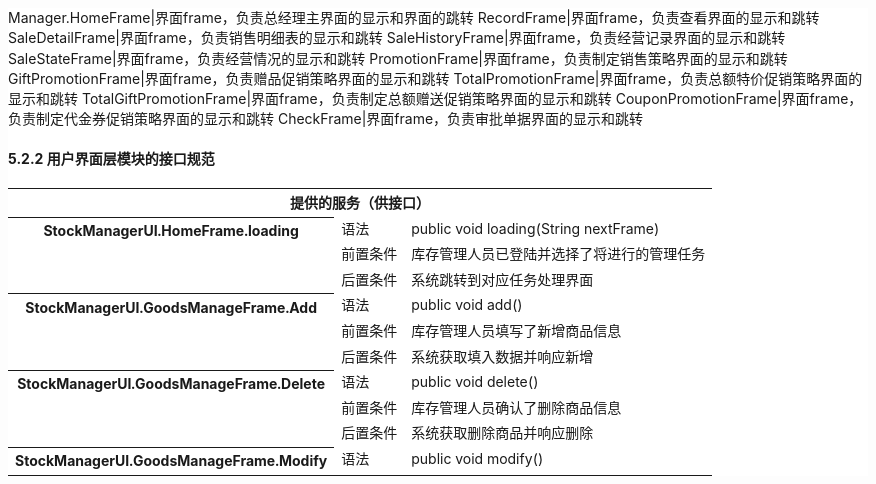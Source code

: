 Manager.HomeFrame|界面frame，负责总经理主界面的显示和界面的跳转
RecordFrame|界面frame，负责查看界面的显示和跳转
SaleDetailFrame|界面frame，负责销售明细表的显示和跳转
SaleHistoryFrame|界面frame，负责经营记录界面的显示和跳转
SaleStateFrame|界面frame，负责经营情况的显示和跳转
PromotionFrame|界面frame，负责制定销售策略界面的显示和跳转
GiftPromotionFrame|界面frame，负责赠品促销策略界面的显示和跳转
TotalPromotionFrame|界面frame，负责总额特价促销策略界面的显示和跳转
TotalGiftPromotionFrame|界面frame，负责制定总额赠送促销策略界面的显示和跳转
CouponPromotionFrame|界面frame，负责制定代金券促销策略界面的显示和跳转
CheckFrame|界面frame，负责审批单据界面的显示和跳转


#### 5.2.2 用户界面层模块的接口规范

<html>
    <table>
        <tr>
            <th colspan="3">提供的服务（供接口）</td>
        </tr>
        <tr>
          <th rowspan="3">StockManagerUI.HomeFrame.loading</th>
          <td>语法</td>
          <td>public void loading(String nextFrame)</td>
        </tr>
        <tr>
          <td>前置条件</td>
          <td>库存管理人员已登陆并选择了将进行的管理任务</td>
        </tr>
        <tr>
          <td>后置条件</td>
          <td>系统跳转到对应任务处理界面</td>
        </tr>
        <tr>
          <th rowspan="3">StockManagerUI.GoodsManageFrame.Add</th>
          <td>语法</td>
          <td>public void add()</td>
        </tr>
        <tr>
          <td>前置条件</td>
          <td>库存管理人员填写了新增商品信息</td>
        </tr>
        <tr>
          <td>后置条件</td>
          <td>系统获取填入数据并响应新增</td>
        </tr>
        <tr>
          <th rowspan="3">StockManagerUI.GoodsManageFrame.Delete</th>
          <td>语法</td>
          <td>public void delete()</td>
        </tr>
        <tr>
          <td>前置条件</td>
          <td>库存管理人员确认了删除商品信息</td>
        </tr>
        <tr>
          <td>后置条件</td>
          <td>系统获取删除商品并响应删除</td>
        </tr>
        <tr>
          <th rowspan="3">StockManagerUI.GoodsManageFrame.Modify</th>
          <td>语法</td>
          <td>public void modify()</td>
        </tr>